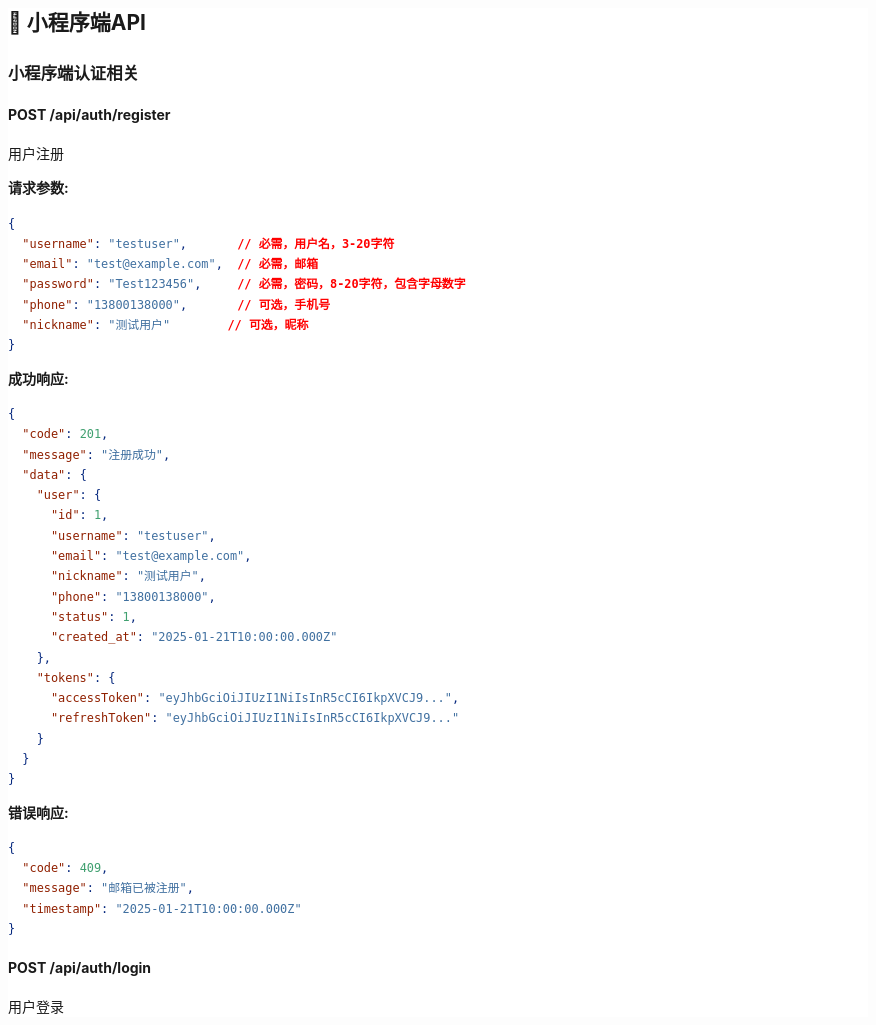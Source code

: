 
## 📱 小程序端API

### 小程序端认证相关

#### POST /api/auth/register
用户注册

**请求参数:**
```json
{
  "username": "testuser",       // 必需，用户名，3-20字符
  "email": "test@example.com",  // 必需，邮箱
  "password": "Test123456",     // 必需，密码，8-20字符，包含字母数字
  "phone": "13800138000",       // 可选，手机号
  "nickname": "测试用户"        // 可选，昵称
}
```

**成功响应:**
```json
{
  "code": 201,
  "message": "注册成功",
  "data": {
    "user": {
      "id": 1,
      "username": "testuser",
      "email": "test@example.com",
      "nickname": "测试用户",
      "phone": "13800138000",
      "status": 1,
      "created_at": "2025-01-21T10:00:00.000Z"
    },
    "tokens": {
      "accessToken": "eyJhbGciOiJIUzI1NiIsInR5cCI6IkpXVCJ9...",
      "refreshToken": "eyJhbGciOiJIUzI1NiIsInR5cCI6IkpXVCJ9..."
    }
  }
}
```

**错误响应:**
```json
{
  "code": 409,
  "message": "邮箱已被注册",
  "timestamp": "2025-01-21T10:00:00.000Z"
}
```

#### POST /api/auth/login
用户登录
